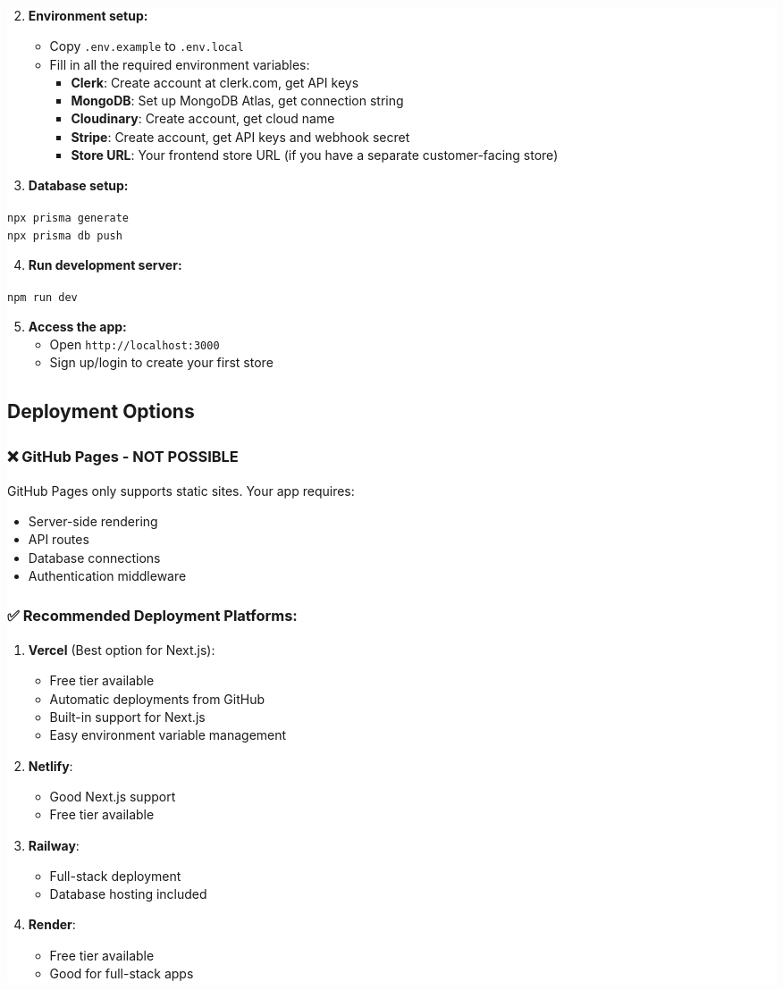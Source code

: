 2. **Environment setup:**
   - Copy `.env.example` to `.env.local`
   - Fill in all the required environment variables:
     - **Clerk**: Create account at clerk.com, get API keys
     - **MongoDB**: Set up MongoDB Atlas, get connection string
     - **Cloudinary**: Create account, get cloud name
     - **Stripe**: Create account, get API keys and webhook secret
     - **Store URL**: Your frontend store URL (if you have a separate
       customer-facing store)

3. **Database setup:**

```bash
npx prisma generate
npx prisma db push
```

4. **Run development server:**

```bash
npm run dev
```

5. **Access the app:**
   - Open `http://localhost:3000`
   - Sign up/login to create your first store

## Deployment Options

### ❌ GitHub Pages - NOT POSSIBLE

GitHub Pages only supports static sites. Your app requires:

- Server-side rendering
- API routes
- Database connections
- Authentication middleware

### ✅ Recommended Deployment Platforms:

1. **Vercel** (Best option for Next.js):
   - Free tier available
   - Automatic deployments from GitHub
   - Built-in support for Next.js
   - Easy environment variable management

2. **Netlify**:
   - Good Next.js support
   - Free tier available

3. **Railway**:
   - Full-stack deployment
   - Database hosting included

4. **Render**:
   - Free tier available
   - Good for full-stack apps
